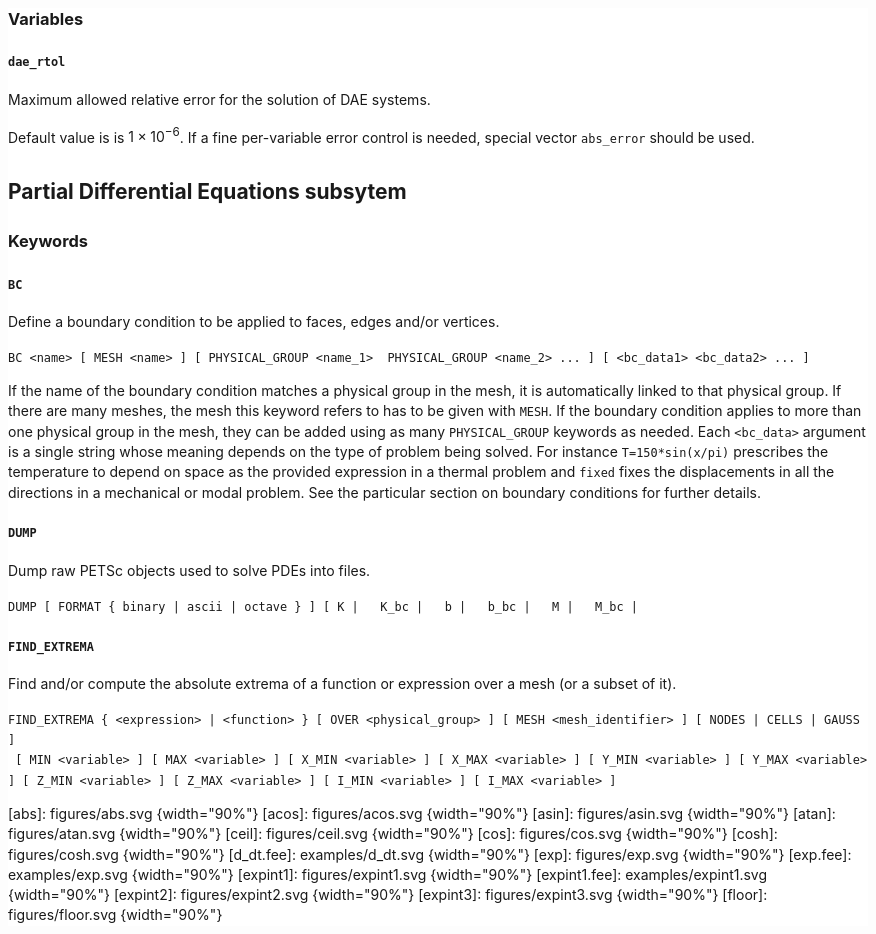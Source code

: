 ### Variables

#### `dae_rtol`

Maximum allowed relative error for the solution of DAE systems.

Default value is is $1 \times 10^{-6}$. If a fine per-variable error
control is needed, special vector `abs_error` should be used.

## Partial Differential Equations subsytem

### Keywords

#### `BC`

Define a boundary condition to be applied to faces, edges and/or
vertices.

``` feenox
BC <name> [ MESH <name> ] [ PHYSICAL_GROUP <name_1>  PHYSICAL_GROUP <name_2> ... ] [ <bc_data1> <bc_data2> ... ]  
```

If the name of the boundary condition matches a physical group in the
mesh, it is automatically linked to that physical group. If there are
many meshes, the mesh this keyword refers to has to be given with
`MESH`. If the boundary condition applies to more than one physical
group in the mesh, they can be added using as many `PHYSICAL_GROUP`
keywords as needed. Each `<bc_data>` argument is a single string whose
meaning depends on the type of problem being solved. For instance
`T=150*sin(x/pi)` prescribes the temperature to depend on space as the
provided expression in a thermal problem and `fixed` fixes the
displacements in all the directions in a mechanical or modal problem.
See the particular section on boundary conditions for further details.

#### `DUMP`

Dump raw PETSc objects used to solve PDEs into files.

``` feenox
DUMP [ FORMAT { binary | ascii | octave } ] [ K |   K_bc |   b |   b_bc |   M |   M_bc |  
```

#### `FIND_EXTREMA`

Find and/or compute the absolute extrema of a function or expression
over a mesh (or a subset of it).

``` feenox
FIND_EXTREMA { <expression> | <function> } [ OVER <physical_group> ] [ MESH <mesh_identifier> ] [ NODES | CELLS | GAUSS ]
 [ MIN <variable> ] [ MAX <variable> ] [ X_MIN <variable> ] [ X_MAX <variable> ] [ Y_MIN <variable> ] [ Y_MAX <variable> ] [ Z_MIN <variable> ] [ Z_MAX <variable> ] [ I_MIN <variable> ] [ I_MAX <variable> ]  
```


  [Overview]: #overview
  [Introduction]: #introduction
  [Running `feenox`]: #running-feenox
  [Invocation]: #invocation
  [Compilation]: #compilation
  [Quickstart]: #quickstart
  [Detailed configuration and compilation]: #detailed-configuration-and-compilation
  [Advanced settings]: #advanced-settings
  [Examples]: #examples
  [Tutorial]: #tutorial
  [Description]: #description
  [Algebraic expressions]: #algebraic-expressions
  [Initial conditions]: #initial-conditions
  [Expansions of command line arguments]: #expansions-of-command-line-arguments
  [Reference]: #reference
  [Differential-Algebraic Equations subsystem]: #differential-algebraic-equations-subsystem
  [Keywords]: #keywords
  [Variables]: #variables
  [Partial Differential Equations subsytem]: #partial-differential-equations-subsytem
  [1]: #keywords-1
  [2]: #variables-1
  [Laplace's equation]: #laplaces-equation
  [Results]: #results
  [Properties]: #properties
  [Boundary Conditions]: #boundary-conditions
  [3]: #keywords-2
  [4]: #variables-2
  [The heat conduction equation]: #the-heat-conduction-equation
  [5]: #results-1
  [6]: #properties-1
  [7]: #boundary-conditions-1
  [8]: #keywords-3
  [9]: #variables-3
  [General & "standalone" mathematics]: #general-standalone-mathematics
  [10]: #keywords-4
  [11]: #variables-4
  [Functions]: #functions
  [`abs`]: #abs
  [`acos`]: #acos
  [`asin`]: #asin
  [`atan`]: #atan
  [`atan2`]: #atan2
  [`ceil`]: #ceil
  [`clock`]: #clock
  [`cos`]: #cos
  [`cosh`]: #cosh
  [`cpu_time`]: #cpu_time
  [`d_dt`]: #d_dt
  [`deadband`]: #deadband
  [`equal`]: #equal
  [`exp`]: #exp
  [`expint1`]: #expint1
  [`expint2`]: #expint2
  [`expint3`]: #expint3
  [`expintn`]: #expintn
  [`floor`]: #floor
  [`heaviside`]: #heaviside
  [`if`]: #if
  [`integral_dt`]: #integral_dt
  [`integral_euler_dt`]: #integral_euler_dt
  [`is_even`]: #is_even
  [`is_in_interval`]: #is_in_interval
  [`is_odd`]: #is_odd
  [`j0`]: #j0
  [`lag`]: #lag
  [`lag_bilinear`]: #lag_bilinear
  [`lag_euler`]: #lag_euler
  [`last`]: #last
  [`limit`]: #limit
  [`limit_dt`]: #limit_dt
  [`log`]: #log
  [`mark_max`]: #mark_max
  [`mark_min`]: #mark_min
  [`max`]: #max
  [`memory`]: #memory
  [`min`]: #min
  [`mod`]: #mod
  [`not`]: #not
  [`random`]: #random
  [`random_gauss`]: #random_gauss
  [`round`]: #round
  [`sawtooth_wave`]: #sawtooth_wave
  [`sgn`]: #sgn
  [`sin`]: #sin
  [`sinh`]: #sinh
  [`sqrt`]: #sqrt
  [`square_wave`]: #square_wave
  [`tan`]: #tan
  [`tanh`]: #tanh
  [`threshold_max`]: #threshold_max
  [`threshold_min`]: #threshold_min
  [`triangular_wave`]: #triangular_wave
  [`wall_time`]: #wall_time
  [Functionals]: #functionals
  [`derivative`]: #derivative
  [Vector functions]: #vector-functions
  [FeenoX & the UNIX Philospohy]: #feenox-the-unix-philospohy
  [Rule of Modularity]: #rule-of-modularity
  [Rule of Clarity]: #rule-of-clarity
  [Rule of Composition]: #rule-of-composition
  [Rule of Separation]: #rule-of-separation
  [Rule of Simplicity]: #rule-of-simplicity
  [Rule of Parsimony]: #rule-of-parsimony
  [Rule of Transparency]: #rule-of-transparency
  [Rule of Robustness]: #rule-of-robustness
  [Rule of Representation]: #rule-of-representation
  [Rule of Least Surprise]: #rule-of-least-surprise
  [Rule of Silence]: #rule-of-silence
  [Rule of Repair]: #rule-of-repair
  [Rule of Economy]: #rule-of-economy
  [Rule of Generation]: #rule-of-generation
  [Rule of Optimization]: #rule-of-optimization
  [Rule of Diversity]: #rule-of-diversity
  [Rule of Extensibility]: #rule-of-extensibility
  [History]: #history
  [Gmsh]: http://gmsh.info/
  [FeenoX]: https://www.seamplex.com/feenox
  [Recording (audio in Spanish, slides in English)]: https://youtu.be/-RJ5qn7E9uE
  [Slides in PDF]: https://www.seamplex.com/feenox/doc/2021-feenox.pdf
  [Markdown examples sources]: https://github.com/gtheler/2021-presentation
  [Gmsh]: http://gmsh.info/
  [Meshio]: https://github.com/nschloe/meshio
  [Git]: https://git-scm.com/
  [NAFEMS LE11]: https://www.nafems.org/publications/resource_center/p18/
  [Lorenz' dynamical system]: http://en.wikipedia.org/wiki/Lorenz_system
  [Deterministic non-periodic flow]: http://journals.ametsoc.org/doi/abs/10.1175/1520-0469%281963%29020%3C0130%3ADNF%3E2.0.CO%3B2
  [problem statement of the NAFEMS LE11 benchmark]: doc/design/nafems-le11/nafems-le11.png
  [Paraview]: https://www.paraview.org/
  [CAEplex]: www.caeplex.com
  [syntactically sugared]: https://en.wikipedia.org/wiki/Syntactic_sugar
  [Software Requirements Specification]: doc/sds.md
  [as in freedom]: https://www.gnu.org/philosophy/free-sw.en.html
  [documentation]: doc
  [Cygwin]: https://www.cygwin.com/
  [SRS]: SRS.md
  [GNU GSL]: https://www.gnu.org/software/gsl/
  [Microsoft GSL]: https://github.com/microsoft/GSL
  [SUNDIALS]: https://computing.llnl.gov/projects/sundials
  [PETSc]: https://petsc.org/
  [SLEPc]: https://slepc.upv.es/
  [SUNDIALS]: https://computing.llnl.gov/projects/sundials
  [PETSc]: https://petsc.org/
  [12]: https://petsc.org/release/install/
  [SLEPc]: https://slepc.upv.es/
  [Programming Guide]: programming.md
  [GNU Coding Standards]: https://www.gnu.org/prep/standards/
  [GNU Scientific Library]: https://www.gnu.org/software/gsl/
  [Differential-Algebraic Equations subsystem]: #differential-algebraic-equations-subsystem
  [Partial Differential Equations subsytem]: #partial-differential-equations-subsytem
  [Gmsh ASCII format]: http://gmsh.info/doc/texinfo/gmsh.html#MSH-file-format
  [ASCII legacy VTK]: https://lorensen.github.io/VTKExamples/site/VTKFileFormats/
  [CalculiX's FRD ASCII output]: https://web.mit.edu/calculix_v2.7/CalculiX/cgx_2.7/doc/cgx/node4.html
  [inverse distance weighted average definition points]: https://en.wikipedia.org/wiki/Inverse_distance_weighting
  [average of definition points within a kd-tree]: https://en.wikipedia.org/wiki/Inverse_distance_weighting#Modified_Shepard's_method
  [`IMPLICIT`]: #implicit
  [abs]: figures/abs.svg {width="90%"}
  [acos]: figures/acos.svg {width="90%"}
  [asin]: figures/asin.svg {width="90%"}
  [atan]: figures/atan.svg {width="90%"}
  [ceil]: figures/ceil.svg {width="90%"}
  [cos]: figures/cos.svg {width="90%"}
  [cosh]: figures/cosh.svg {width="90%"}
  [d_dt.fee]: examples/d_dt.svg {width="90%"}
  [exp]: figures/exp.svg {width="90%"}
  [exp.fee]: examples/exp.svg {width="90%"}
  [expint1]: figures/expint1.svg {width="90%"}
  [expint1.fee]: examples/expint1.svg {width="90%"}
  [expint2]: figures/expint2.svg {width="90%"}
  [expint3]: figures/expint3.svg {width="90%"}
  [floor]: figures/floor.svg {width="90%"}